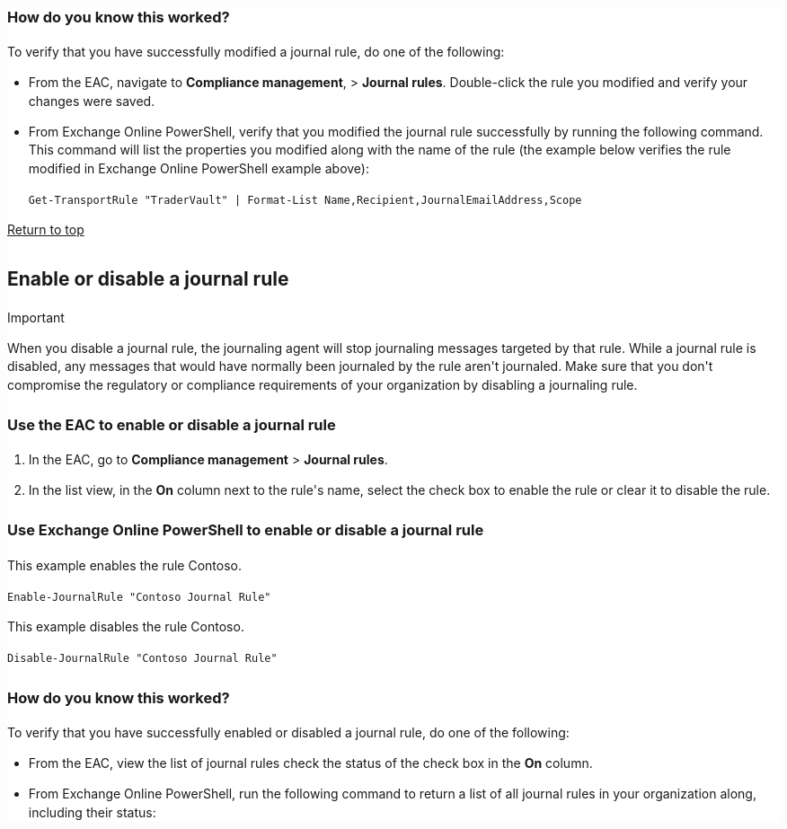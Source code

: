 ### How do you know this worked?

To verify that you have successfully modified a journal rule, do one of the following:
  
- From the EAC, navigate to **Compliance management**, \> **Journal rules**. Double-click the rule you modified and verify your changes were saved.
    
- From Exchange Online PowerShell, verify that you modified the journal rule successfully by running the following command. This command will list the properties you modified along with the name of the rule (the example below verifies the rule modified in Exchange Online PowerShell example above):
    
  ```
  Get-TransportRule "TraderVault" | Format-List Name,Recipient,JournalEmailAddress,Scope
  ```

[Return to top](manage-journaling.md#top)
  
## Enable or disable a journal rule
<a name="enableordisable"> </a>

> [!IMPORTANT]
> When you disable a journal rule, the journaling agent will stop journaling messages targeted by that rule. While a journal rule is disabled, any messages that would have normally been journaled by the rule aren't journaled. Make sure that you don't compromise the regulatory or compliance requirements of your organization by disabling a journaling rule. 
  
### Use the EAC to enable or disable a journal rule

1. In the EAC, go to **Compliance management** \> **Journal rules**.
    
2. In the list view, in the **On** column next to the rule's name, select the check box to enable the rule or clear it to disable the rule. 
    
### Use Exchange Online PowerShell to enable or disable a journal rule

This example enables the rule Contoso.
  
```
Enable-JournalRule "Contoso Journal Rule"
```

This example disables the rule Contoso.
  
```
Disable-JournalRule "Contoso Journal Rule"
```

### How do you know this worked?

To verify that you have successfully enabled or disabled a journal rule, do one of the following:
  
- From the EAC, view the list of journal rules check the status of the check box in the **On** column. 
    
- From Exchange Online PowerShell, run the following command to return a list of all journal rules in your organization along, including their status:
    